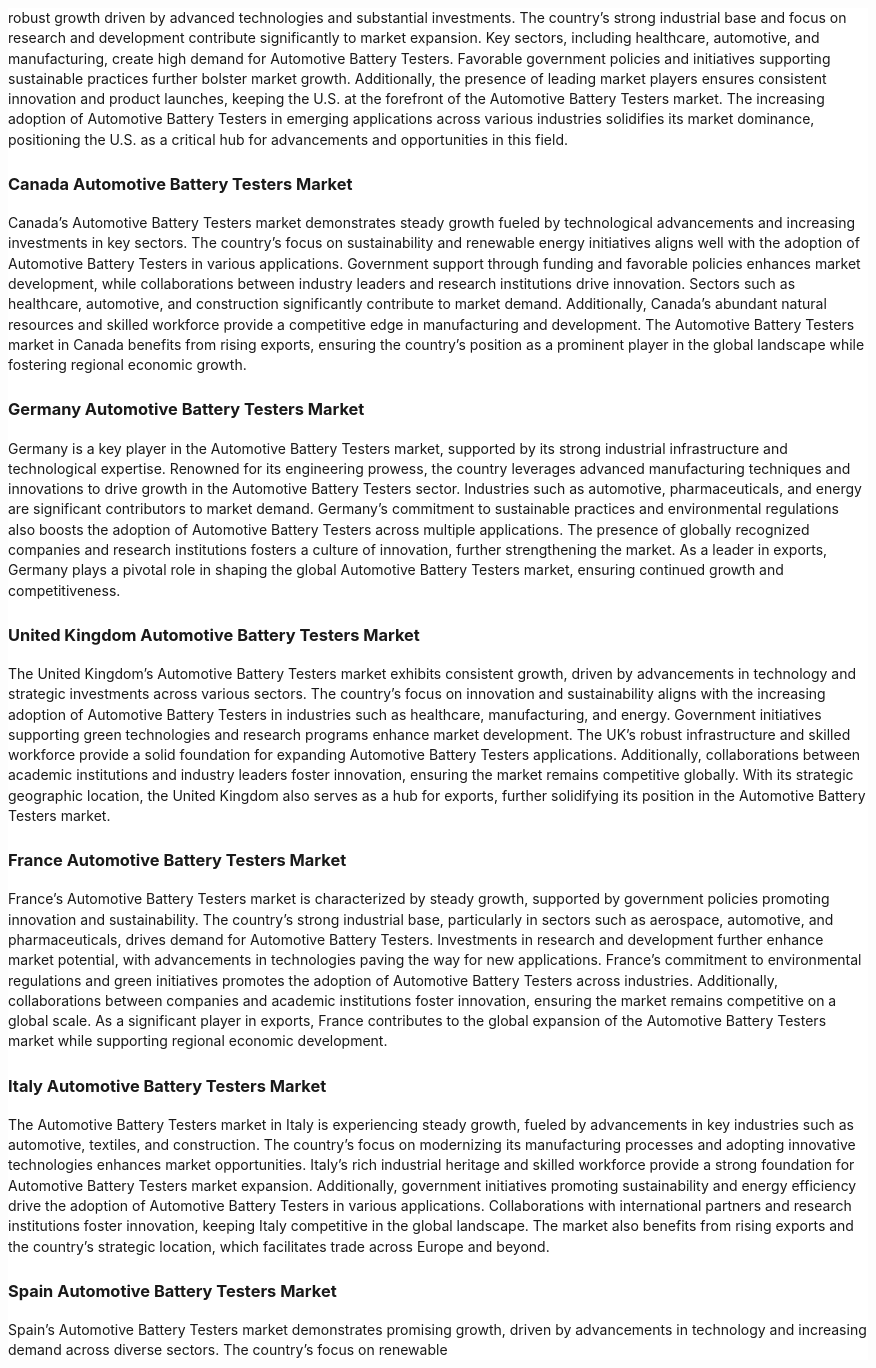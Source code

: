 robust growth driven by advanced technologies and substantial investments. The country&rsquo;s strong industrial base and focus on research and development contribute significantly to market expansion. Key sectors, including healthcare, automotive, and manufacturing, create high demand for Automotive Battery Testers. Favorable government policies and initiatives supporting sustainable practices further bolster market growth. Additionally, the presence of leading market players ensures consistent innovation and product launches, keeping the U.S. at the forefront of the Automotive Battery Testers market. The increasing adoption of Automotive Battery Testers in emerging applications across various industries solidifies its market dominance, positioning the U.S. as a critical hub for advancements and opportunities in this field.</p><h3>Canada Automotive Battery Testers Market</h3><p>Canada&rsquo;s Automotive Battery Testers market demonstrates steady growth fueled by technological advancements and increasing investments in key sectors. The country&rsquo;s focus on sustainability and renewable energy initiatives aligns well with the adoption of Automotive Battery Testers in various applications. Government support through funding and favorable policies enhances market development, while collaborations between industry leaders and research institutions drive innovation. Sectors such as healthcare, automotive, and construction significantly contribute to market demand. Additionally, Canada&rsquo;s abundant natural resources and skilled workforce provide a competitive edge in manufacturing and development. The Automotive Battery Testers market in Canada benefits from rising exports, ensuring the country&rsquo;s position as a prominent player in the global landscape while fostering regional economic growth.</p><h3>Germany Automotive Battery Testers Market</h3><p>Germany is a key player in the Automotive Battery Testers market, supported by its strong industrial infrastructure and technological expertise. Renowned for its engineering prowess, the country leverages advanced manufacturing techniques and innovations to drive growth in the Automotive Battery Testers sector. Industries such as automotive, pharmaceuticals, and energy are significant contributors to market demand. Germany&rsquo;s commitment to sustainable practices and environmental regulations also boosts the adoption of Automotive Battery Testers across multiple applications. The presence of globally recognized companies and research institutions fosters a culture of innovation, further strengthening the market. As a leader in exports, Germany plays a pivotal role in shaping the global Automotive Battery Testers market, ensuring continued growth and competitiveness.</p><h3>United Kingdom Automotive Battery Testers Market</h3><p>The United Kingdom&rsquo;s Automotive Battery Testers market exhibits consistent growth, driven by advancements in technology and strategic investments across various sectors. The country&rsquo;s focus on innovation and sustainability aligns with the increasing adoption of Automotive Battery Testers in industries such as healthcare, manufacturing, and energy. Government initiatives supporting green technologies and research programs enhance market development. The UK&rsquo;s robust infrastructure and skilled workforce provide a solid foundation for expanding Automotive Battery Testers applications. Additionally, collaborations between academic institutions and industry leaders foster innovation, ensuring the market remains competitive globally. With its strategic geographic location, the United Kingdom also serves as a hub for exports, further solidifying its position in the Automotive Battery Testers market.</p><h3>France Automotive Battery Testers Market</h3><p>France&rsquo;s Automotive Battery Testers market is characterized by steady growth, supported by government policies promoting innovation and sustainability. The country&rsquo;s strong industrial base, particularly in sectors such as aerospace, automotive, and pharmaceuticals, drives demand for Automotive Battery Testers. Investments in research and development further enhance market potential, with advancements in technologies paving the way for new applications. France&rsquo;s commitment to environmental regulations and green initiatives promotes the adoption of Automotive Battery Testers across industries. Additionally, collaborations between companies and academic institutions foster innovation, ensuring the market remains competitive on a global scale. As a significant player in exports, France contributes to the global expansion of the Automotive Battery Testers market while supporting regional economic development.</p><h3>Italy Automotive Battery Testers Market</h3><p>The Automotive Battery Testers market in Italy is experiencing steady growth, fueled by advancements in key industries such as automotive, textiles, and construction. The country&rsquo;s focus on modernizing its manufacturing processes and adopting innovative technologies enhances market opportunities. Italy&rsquo;s rich industrial heritage and skilled workforce provide a strong foundation for Automotive Battery Testers market expansion. Additionally, government initiatives promoting sustainability and energy efficiency drive the adoption of Automotive Battery Testers in various applications. Collaborations with international partners and research institutions foster innovation, keeping Italy competitive in the global landscape. The market also benefits from rising exports and the country&rsquo;s strategic location, which facilitates trade across Europe and beyond.</p><h3>Spain Automotive Battery Testers Market</h3><p>Spain&rsquo;s Automotive Battery Testers market demonstrates promising growth, driven by advancements in technology and increasing demand across diverse sectors. The country&rsquo;s focus on renewable